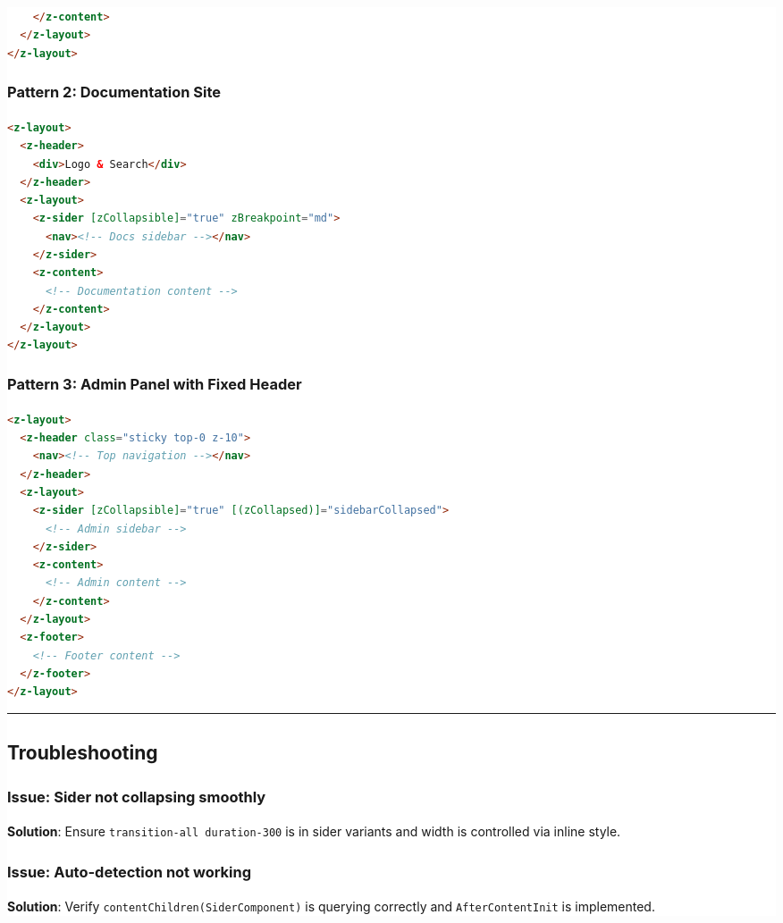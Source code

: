 ```html
    </z-content>
  </z-layout>
</z-layout>
```

### Pattern 2: Documentation Site
```html
<z-layout>
  <z-header>
    <div>Logo & Search</div>
  </z-header>
  <z-layout>
    <z-sider [zCollapsible]="true" zBreakpoint="md">
      <nav><!-- Docs sidebar --></nav>
    </z-sider>
    <z-content>
      <!-- Documentation content -->
    </z-content>
  </z-layout>
</z-layout>
```

### Pattern 3: Admin Panel with Fixed Header
```html
<z-layout>
  <z-header class="sticky top-0 z-10">
    <nav><!-- Top navigation --></nav>
  </z-header>
  <z-layout>
    <z-sider [zCollapsible]="true" [(zCollapsed)]="sidebarCollapsed">
      <!-- Admin sidebar -->
    </z-sider>
    <z-content>
      <!-- Admin content -->
    </z-content>
  </z-layout>
  <z-footer>
    <!-- Footer content -->
  </z-footer>
</z-layout>
```

---

## Troubleshooting

### Issue: Sider not collapsing smoothly
**Solution**: Ensure `transition-all duration-300` is in sider variants and width is controlled via inline style.

### Issue: Auto-detection not working
**Solution**: Verify `contentChildren(SiderComponent)` is querying correctly and `AfterContentInit` is implemented.
